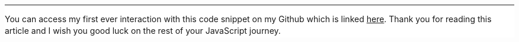 -----------------------------------------------------------------

You can access my first ever interaction with this code snippet on my Github which is linked [here](https://github.com/RajivThummala-psu/ist402_lab1/blob/main/localhost.htm). Thank you for reading this article and I wish you good luck on the rest of your JavaScript journey. 
 
